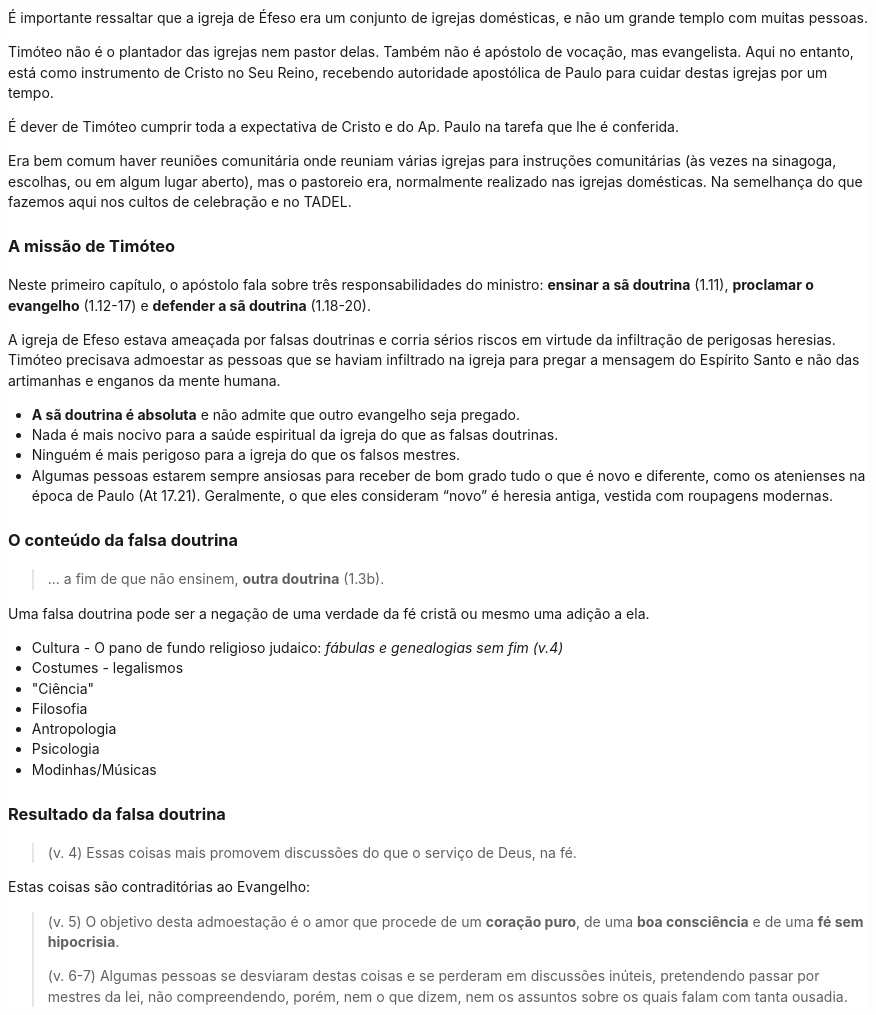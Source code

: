 É importante ressaltar que a igreja de Éfeso era um conjunto de igrejas domésticas, e não um grande templo com muitas pessoas.

Timóteo não é o plantador das igrejas nem pastor delas. Também não é apóstolo de vocação, mas evangelista. Aqui no entanto, está como instrumento de Cristo no Seu Reino, recebendo autoridade apostólica de Paulo para cuidar destas igrejas por um tempo.

É dever de Timóteo cumprir toda a expectativa de Cristo e do Ap. Paulo na tarefa que lhe é conferida.

Era bem comum haver reuniões comunitária onde reuniam várias igrejas para instruções comunitárias (às vezes na sinagoga, escolhas, ou em algum lugar aberto), mas o pastoreio era, normalmente realizado nas igrejas domésticas. Na semelhança do que fazemos aqui nos cultos de celebração e no TADEL.

### A missão de Timóteo

Neste primeiro capítulo, o apóstolo fala sobre três responsabilidades do ministro: **ensinar a sã doutrina** (1.11), **proclamar o evangelho** (1.12-17) e **defender a sã doutrina** (1.18-20).

A igreja de Efeso estava ameaçada por falsas doutrinas e corria sérios riscos em virtude da infiltração de perigosas heresias. Timóteo precisava admoestar as pessoas que se haviam infiltrado na igreja para pregar a mensagem do Espírito Santo e não das artimanhas e enganos da mente humana.

- **A sã doutrina é absoluta** e não admite que outro evangelho seja pregado. 
- Nada é mais nocivo para a saúde espiritual da igreja do que as falsas doutrinas. 
- Ninguém é mais perigoso para a igreja do que os falsos mestres. 
- Algumas pessoas estarem sempre ansiosas para receber de bom grado tudo o que é novo e diferente, como os atenienses na época de Paulo (At 17.21). Geralmente, o que eles consideram “novo” é heresia antiga, vestida com roupagens modernas.

### O conteúdo da falsa doutrina

> ... a fim de que não ensinem, **outra doutrina** (1.3b).

Uma falsa doutrina pode ser a negação de uma verdade da fé cristã ou mesmo uma adição a ela.

- Cultura - O pano de fundo religioso judaico: *fábulas e genealogias sem fim (v.4)*
- Costumes - legalismos
- "Ciência"
- Filosofia
- Antropologia
- Psicologia
- Modinhas/Músicas

### Resultado da falsa doutrina

> (v. 4) Essas coisas mais promovem discussões do que o serviço de Deus, na fé.

Estas coisas são contraditórias ao Evangelho:

> (v. 5) O objetivo desta admoestação é o amor que procede de um **coração puro**, de uma **boa consciência**  e de uma **fé sem hipocrisia**.
>
> (v. 6-7) Algumas pessoas se desviaram destas coisas e se perderam em discussões inúteis,
> pretendendo passar por mestres da lei, não compreendendo, porém, nem o que dizem,  nem os assuntos sobre os quais falam com tanta ousadia.
